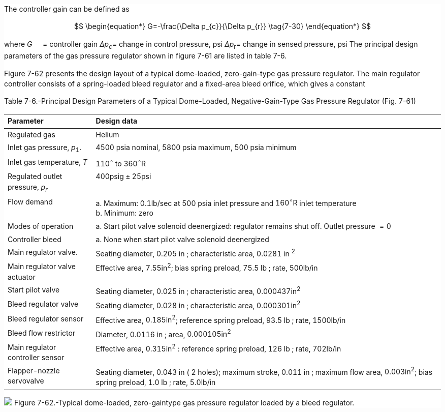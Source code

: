 The controller gain can be defined as

$$
\begin{equation*}
G=-\frac{\Delta p_{c}}{\Delta p_{r}} \tag{7-30}
\end{equation*}
$$

where
$G \quad$ = controller gain
$\Delta p_{c}=$ change in control pressure, psi
$\Delta p_{\mathrm{r}}=$ change in sensed pressure, psi
The principal design parameters of the gas pressure regulator shown in figure 7-61 are listed in table 7-6.

Figure 7-62 presents the design layout of a typical dome-loaded, zero-gain-type gas pressure regulator. The main regulator controller consists of a spring-loaded bleed regulator and a fixed-area bleed orifice, which gives a constant

Table 7-6.-Principal Design Parameters of a Typical Dome-Loaded, Negative-Gain-Type Gas Pressure Regulator (Fig. 7-61)

| Parameter | Design data |
| :--- | :--- |
| Regulated gas | Helium |
| Inlet gas pressure, $p_{1}$. | 4500 psia nominal, 5800 psia maximum, 500 psia minimum |
| Inlet gas temperature, $T$ | $110^{\circ}$ to $360^{\circ} \mathrm{R}$ |
| Regulated outlet pressure, $p_{r}$ | $400 \mathrm{psig} \pm 25 \mathrm{psi}$ |
| Flow demand | a. Maximum: $0.1 \mathrm{lb} / \mathrm{sec}$ at 500 psia inlet pressure and $160^{\circ} \mathrm{R}$ inlet temperature <br/> b. Minimum: zero |
| Modes of operation | a. Start pilot valve solenoid deenergized: regulator remains shut off. Outlet pressure $=0$ |
| Controller bleed | a. None when start pilot valve solenoid deenergized |
| Main regulator valve. | Seating diameter, 0.205 in ; characteristic area, 0.0281 in ${ }^{2}$ |
| Main regulator valve actuator | Effective area, $7.55 \mathrm{in}^{2}$; bias spring preload, 75.5 lb ; rate, $500 \mathrm{lb} / \mathrm{in}$ |
| Start pilot valve | Seating diameter, 0.025 in ; characteristic area, $0.000437 \mathrm{in}^{2}$ |
| Bleed regulator valve | Seating diameter, 0.028 in ; characteristic area, $0.000301 \mathrm{in}^{2}$ |
| Bleed regulator sensor | Effective area, $0.185 \mathrm{in}^{2}$; reference spring preload, 93.5 lb ; rate, $1500 \mathrm{lb} / \mathrm{in}$ |
| Bleed flow restrictor | Diameter, 0.0116 in ; area, $0.000105 \mathrm{in}^{2}$ |
| Main regulator controller sensor | Effective area, $0.315 \mathrm{in}^{2}$ : reference spring preload, 126 lb ; rate, $702 \mathrm{lb} / \mathrm{in}$ |
| Flapper-nozzle servovalve | Seating diameter, 0.043 in ( 2 holes); maximum stroke, 0.011 in ; maximum flow area, $0.003 \mathrm{in}^{2}$; bias spring preload, 1.0 lb ; rate, $5.0 \mathrm{lb} / \mathrm{in}$ |


![](/img/DLPRE/image_269.jpg)
Figure 7-62.-Typical dome-loaded, zero-gaintype gas pressure regulator loaded by a bleed regulator.
